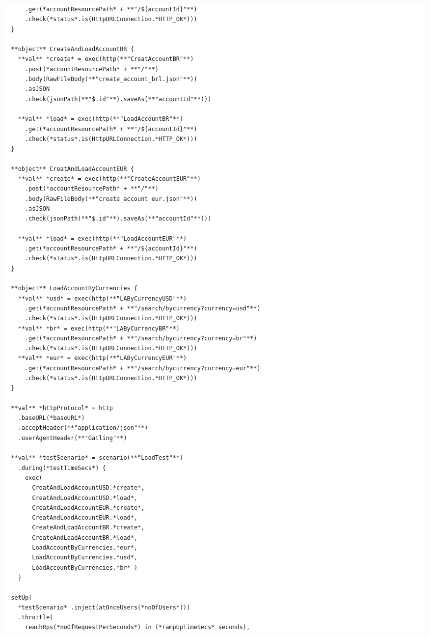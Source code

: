 ```
      .get(*accountResourcePath* + **"/${accountId}"**)
      .check(*status*.is(HttpURLConnection.*HTTP_OK*)))
  }

  **object** CreateAndLoadAccountBR {
    **val** *create* = exec(http(**"CreatAccountBR"**)
      .post(*accountResourcePath* + **"/"**)
      .body(RawFileBody(**"create_account_brl.json"**))
      .asJSON
      .check(jsonPath(**"$.id"**).saveAs(**"accountId"**)))

    **val** *load* = exec(http(**"LoadAccountBR"**)
      .get(*accountResourcePath* + **"/${accountId}"**)
      .check(*status*.is(HttpURLConnection.*HTTP_OK*)))
  }

  **object** CreatAndLoadAccountEUR {
    **val** *create* = exec(http(**"CreateAccountEUR"**)
      .post(*accountResourcePath* + **"/"**)
      .body(RawFileBody(**"create_account_eur.json"**))
      .asJSON
      .check(jsonPath(**"$.id"**).saveAs(**"accountId"**)))

    **val** *load* = exec(http(**"LoadAccountEUR"**)
      .get(*accountResourcePath* + **"/${accountId}"**)
      .check(*status*.is(HttpURLConnection.*HTTP_OK*)))
  }

  **object** LoadAccountByCurrencies {
    **val** *usd* = exec(http(**"LAByCurrencyUSD"**)
      .get(*accountResourcePath* + **"/search/bycurrency?currency=usd"**)
      .check(*status*.is(HttpURLConnection.*HTTP_OK*)))
    **val** *br* = exec(http(**"LAByCurrencyBR"**)
      .get(*accountResourcePath* + **"/search/bycurrency?currency=br"**)
      .check(*status*.is(HttpURLConnection.*HTTP_OK*)))
    **val** *eur* = exec(http(**"LAByCurrencyEUR"**)
      .get(*accountResourcePath* + **"/search/bycurrency?currency=eur"**)
      .check(*status*.is(HttpURLConnection.*HTTP_OK*)))
  }

  **val** *httpProtocol* = http
    .baseURL(*baseURL*)
    .acceptHeader(**"application/json"**)
    .userAgentHeader(**"Gatling"**)

  **val** *testScenario* = scenario(**"LoadTest"**)
    .during(*testTimeSecs*) {
      exec(
        CreatAndLoadAccountUSD.*create*,
        CreatAndLoadAccountUSD.*load*,
        CreatAndLoadAccountEUR.*create*,
        CreatAndLoadAccountEUR.*load*,
        CreateAndLoadAccountBR.*create*,
        CreateAndLoadAccountBR.*load*,
        LoadAccountByCurrencies.*eur*,
        LoadAccountByCurrencies.*usd*,
        LoadAccountByCurrencies.*br* )
    }

  setUp(
    *testScenario* .inject(atOnceUsers(*noOfUsers*)))
    .throttle(
      reachRps(*noOfRequestPerSeconds*) in (*rampUpTimeSecs* seconds),
```